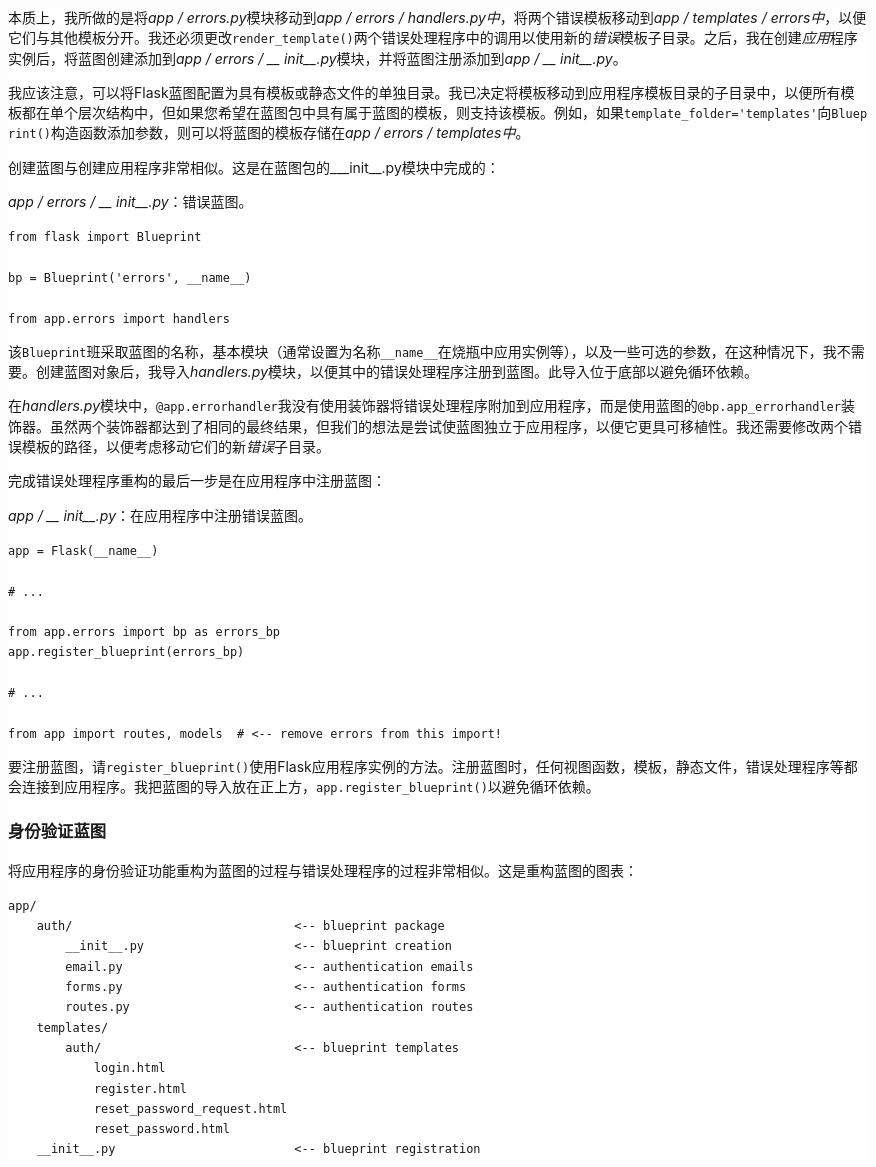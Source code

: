 本质上，我所做的是将*app / errors.py*模块移动到*app / errors / handlers.py中*，将两个错误模板移动到*app / templates / errors中*，以便它们与其他模板分开。我还必须更改`render_template()`两个错误处理程序中的调用以使用新的*错误*模板子目录。之后，我在创建*应用*程序实例后，将蓝图创建添加到*app / errors / __ init__.py*模块，并将蓝图注册添加到*app / __ init__.py*。

我应该注意，可以将Flask蓝图配置为具有模板或静态文件的单独目录。我已决定将模板移动到应用程序模板目录的子目录中，以便所有模板都在单个层次结构中，但如果您希望在蓝图包中具有属于蓝图的模板，则支持该模板。例如，如果`template_folder='templates'`向`Blueprint()`构造函数添加参数，则可以将蓝图的模板存储在*app / errors / templates中*。

创建蓝图与创建应用程序非常相似。这是在蓝图包的___init__.py模块中完成的：

*app / errors / __ init__.py*：错误蓝图。

```
from flask import Blueprint

bp = Blueprint('errors', __name__)

from app.errors import handlers
```

该`Blueprint`班采取蓝图的名称，基本模块（通常设置为名称`__name__`在烧瓶中应用实例等），以及一些可选的参数，在这种情况下，我不需要。创建蓝图对象后，我导入*handlers.py*模块，以便其中的错误处理程序注册到蓝图。此导入位于底部以避免循环依赖。

在*handlers.py*模块中，`@app.errorhandler`我没有使用装饰器将错误处理程序附加到应用程序，而是使用蓝图的`@bp.app_errorhandler`装饰器。虽然两个装饰器都达到了相同的最终结果，但我们的想法是尝试使蓝图独立于应用程序，以便它更具可移植性。我还需要修改两个错误模板的路径，以便考虑移动它们的新*错误*子目录。

完成错误处理程序重构的最后一步是在应用程序中注册蓝图：

*app / __ init__.py*：在应用程序中注册错误蓝图。

```
app = Flask(__name__)

# ...

from app.errors import bp as errors_bp
app.register_blueprint(errors_bp)

# ...

from app import routes, models  # <-- remove errors from this import!
```

要注册蓝图，请`register_blueprint()`使用Flask应用程序实例的方法。注册蓝图时，任何视图函数，模板，静态文件，错误处理程序等都会连接到应用程序。我把蓝图的导入放在正上方，`app.register_blueprint()`以避免循环依赖。

### 身份验证蓝图

将应用程序的身份验证功能重构为蓝图的过程与错误处理程序的过程非常相似。这是重构蓝图的图表：

```
app/
    auth/                               <-- blueprint package
        __init__.py                     <-- blueprint creation
        email.py                        <-- authentication emails
        forms.py                        <-- authentication forms
        routes.py                       <-- authentication routes
    templates/
        auth/                           <-- blueprint templates
            login.html
            register.html
            reset_password_request.html
            reset_password.html
    __init__.py                         <-- blueprint registration
```

